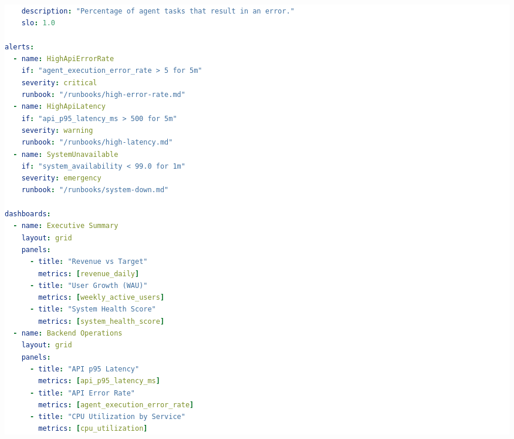 ```yaml
    description: "Percentage of agent tasks that result in an error."
    slo: 1.0

alerts:
  - name: HighApiErrorRate
    if: "agent_execution_error_rate > 5 for 5m"
    severity: critical
    runbook: "/runbooks/high-error-rate.md"
  - name: HighApiLatency
    if: "api_p95_latency_ms > 500 for 5m"
    severity: warning
    runbook: "/runbooks/high-latency.md"
  - name: SystemUnavailable
    if: "system_availability < 99.0 for 1m"
    severity: emergency
    runbook: "/runbooks/system-down.md"

dashboards:
  - name: Executive Summary
    layout: grid
    panels:
      - title: "Revenue vs Target"
        metrics: [revenue_daily]
      - title: "User Growth (WAU)"
        metrics: [weekly_active_users]
      - title: "System Health Score"
        metrics: [system_health_score]
  - name: Backend Operations
    layout: grid
    panels:
      - title: "API p95 Latency"
        metrics: [api_p95_latency_ms]
      - title: "API Error Rate"
        metrics: [agent_execution_error_rate]
      - title: "CPU Utilization by Service"
        metrics: [cpu_utilization]
```